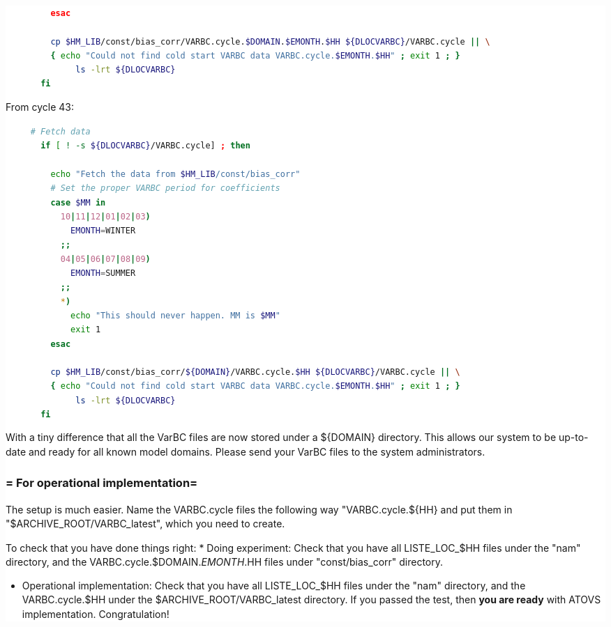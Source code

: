 ```bash
         esac

         cp $HM_LIB/const/bias_corr/VARBC.cycle.$DOMAIN.$EMONTH.$HH ${DLOCVARBC}/VARBC.cycle || \
         { echo "Could not find cold start VARBC data VARBC.cycle.$EMONTH.$HH" ; exit 1 ; }
              ls -lrt ${DLOCVARBC}
       fi
```

From cycle 43:
```bash
     # Fetch data
       if [ ! -s ${DLOCVARBC}/VARBC.cycle] ; then

         echo "Fetch the data from $HM_LIB/const/bias_corr"
         # Set the proper VARBC period for coefficients
         case $MM in
           10|11|12|01|02|03)
             EMONTH=WINTER
           ;;
           04|05|06|07|08|09)
             EMONTH=SUMMER
           ;;
           *)
             echo "This should never happen. MM is $MM"
             exit 1
         esac

         cp $HM_LIB/const/bias_corr/${DOMAIN}/VARBC.cycle.$HH ${DLOCVARBC}/VARBC.cycle || \
         { echo "Could not find cold start VARBC data VARBC.cycle.$EMONTH.$HH" ; exit 1 ; }
              ls -lrt ${DLOCVARBC}
       fi
```

With a tiny difference that all the VarBC files are now stored under a ${DOMAIN} directory. This allows our system to be up-to-date and ready for all known model domains. Please send your VarBC files to the system administrators.

### = For operational implementation=

The setup is much easier. Name the VARBC.cycle files the following way "VARBC.cycle.${HH} and put them in "$ARCHIVE_ROOT/VARBC_latest", which you need to create.

To check that you have done things right: * Doing experiment: Check that you have all LISTE_LOC_$HH files under the "nam" directory, and the VARBC.cycle.$DOMAIN.$EMONTH.$HH files under "const/bias_corr" directory.
 * Operational implementation: Check that you have all LISTE_LOC_$HH files under the "nam" directory, and the VARBC.cycle.$HH under the $ARCHIVE_ROOT/VARBC_latest directory. 
If you passed the test, then **you are ready** with ATOVS implementation. Congratulation!
